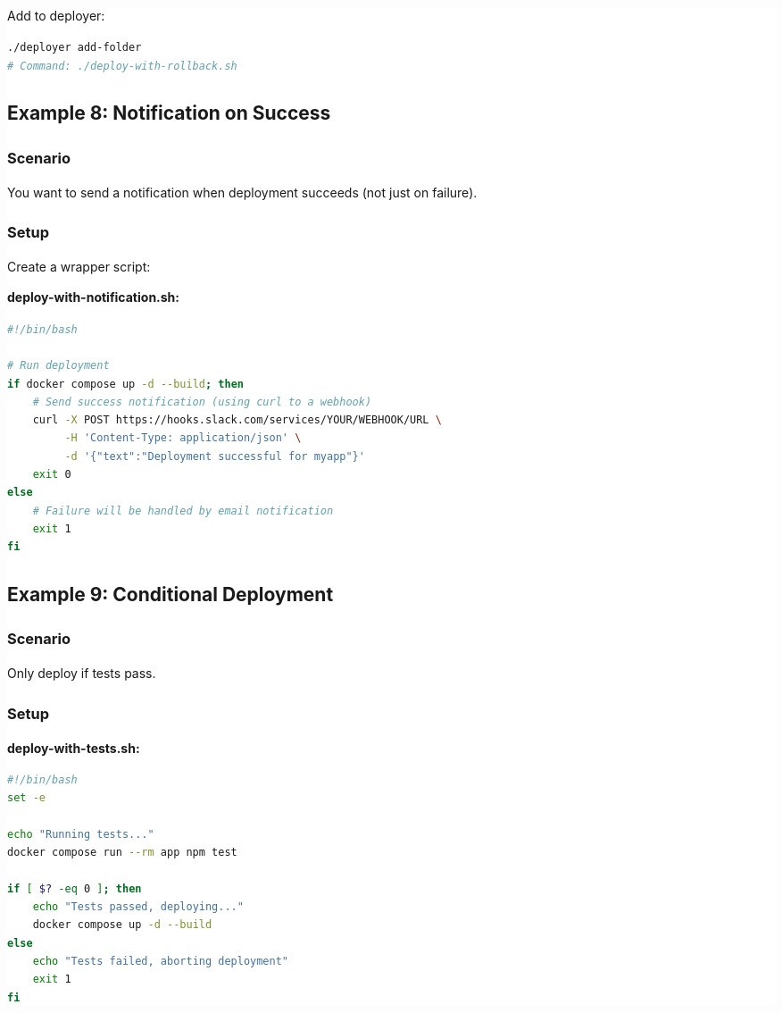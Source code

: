 
Add to deployer:

```bash
./deployer add-folder
# Command: ./deploy-with-rollback.sh
```

## Example 8: Notification on Success

### Scenario

You want to send a notification when deployment succeeds (not just on failure).

### Setup

Create a wrapper script:

**deploy-with-notification.sh:**

```bash
#!/bin/bash

# Run deployment
if docker compose up -d --build; then
    # Send success notification (using curl to a webhook)
    curl -X POST https://hooks.slack.com/services/YOUR/WEBHOOK/URL \
         -H 'Content-Type: application/json' \
         -d '{"text":"Deployment successful for myapp"}'
    exit 0
else
    # Failure will be handled by email notification
    exit 1
fi
```

## Example 9: Conditional Deployment

### Scenario

Only deploy if tests pass.

### Setup

**deploy-with-tests.sh:**

```bash
#!/bin/bash
set -e

echo "Running tests..."
docker compose run --rm app npm test

if [ $? -eq 0 ]; then
    echo "Tests passed, deploying..."
    docker compose up -d --build
else
    echo "Tests failed, aborting deployment"
    exit 1
fi
```

